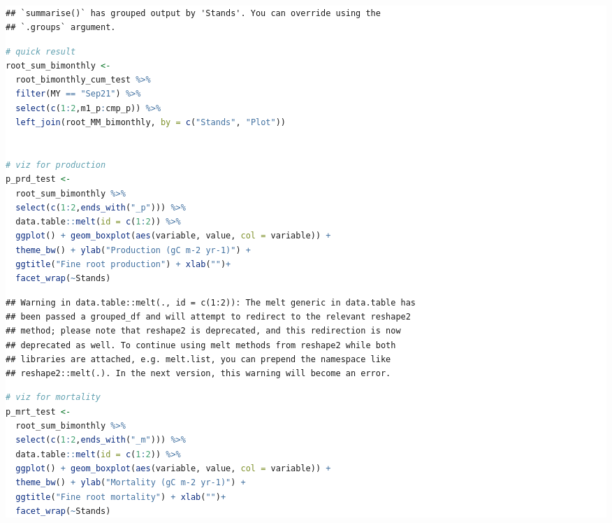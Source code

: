     ## `summarise()` has grouped output by 'Stands'. You can override using the
    ## `.groups` argument.

``` r
# quick result
root_sum_bimonthly <-
  root_bimonthly_cum_test %>% 
  filter(MY == "Sep21") %>% 
  select(c(1:2,m1_p:cmp_p)) %>%
  left_join(root_MM_bimonthly, by = c("Stands", "Plot"))


# viz for production
p_prd_test <-
  root_sum_bimonthly %>% 
  select(c(1:2,ends_with("_p"))) %>%
  data.table::melt(id = c(1:2)) %>% 
  ggplot() + geom_boxplot(aes(variable, value, col = variable)) +
  theme_bw() + ylab("Production (gC m-2 yr-1)") + 
  ggtitle("Fine root production") + xlab("")+ 
  facet_wrap(~Stands)
```

    ## Warning in data.table::melt(., id = c(1:2)): The melt generic in data.table has
    ## been passed a grouped_df and will attempt to redirect to the relevant reshape2
    ## method; please note that reshape2 is deprecated, and this redirection is now
    ## deprecated as well. To continue using melt methods from reshape2 while both
    ## libraries are attached, e.g. melt.list, you can prepend the namespace like
    ## reshape2::melt(.). In the next version, this warning will become an error.

``` r
# viz for mortality
p_mrt_test <-
  root_sum_bimonthly %>% 
  select(c(1:2,ends_with("_m"))) %>%
  data.table::melt(id = c(1:2)) %>% 
  ggplot() + geom_boxplot(aes(variable, value, col = variable)) +
  theme_bw() + ylab("Mortality (gC m-2 yr-1)") + 
  ggtitle("Fine root mortality") + xlab("")+ 
  facet_wrap(~Stands)
```
